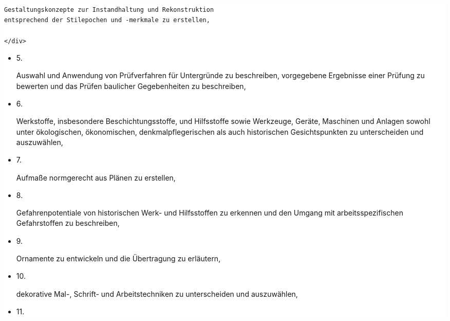     Gestaltungskonzepte zur Instandhaltung und Rekonstruktion
    entsprechend der Stilepochen und -merkmale zu erstellen,
    
    </div>

  - 5\.
    
    <div>
    
    Auswahl und Anwendung von Prüfverfahren für Untergründe zu
    beschreiben, vorgegebene Ergebnisse einer Prüfung zu bewerten und
    das Prüfen baulicher Gegebenheiten zu beschreiben,
    
    </div>

  - 6\.
    
    <div>
    
    Werkstoffe, insbesondere Beschichtungsstoffe, und Hilfsstoffe sowie
    Werkzeuge, Geräte, Maschinen und Anlagen sowohl unter ökologischen,
    ökonomischen, denkmalpflegerischen als auch historischen
    Gesichtspunkten zu unterscheiden und auszuwählen,
    
    </div>

  - 7\.
    
    <div>
    
    Aufmaße normgerecht aus Plänen zu erstellen,
    
    </div>

  - 8\.
    
    <div>
    
    Gefahrenpotentiale von historischen Werk- und Hilfsstoffen zu
    erkennen und den Umgang mit arbeitsspezifischen Gefahrstoffen zu
    beschreiben,
    
    </div>

  - 9\.
    
    <div>
    
    Ornamente zu entwickeln und die Übertragung zu erläutern,
    
    </div>

  - 10\.
    
    <div>
    
    dekorative Mal-, Schrift- und Arbeitstechniken zu unterscheiden und
    auszuwählen,
    
    </div>

  - 11\.
    